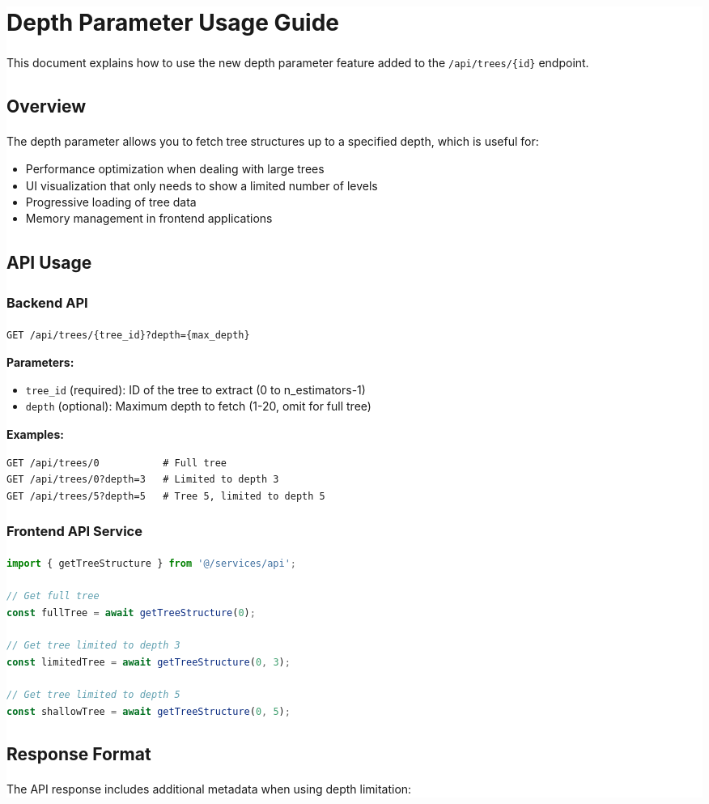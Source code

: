 # Depth Parameter Usage Guide

This document explains how to use the new depth parameter feature added to the `/api/trees/{id}` endpoint.

## Overview

The depth parameter allows you to fetch tree structures up to a specified depth, which is useful for:
- Performance optimization when dealing with large trees
- UI visualization that only needs to show a limited number of levels
- Progressive loading of tree data
- Memory management in frontend applications

## API Usage

### Backend API

```http
GET /api/trees/{tree_id}?depth={max_depth}
```

**Parameters:**
- `tree_id` (required): ID of the tree to extract (0 to n_estimators-1)
- `depth` (optional): Maximum depth to fetch (1-20, omit for full tree)

**Examples:**
```http
GET /api/trees/0           # Full tree
GET /api/trees/0?depth=3   # Limited to depth 3
GET /api/trees/5?depth=5   # Tree 5, limited to depth 5
```

### Frontend API Service

```typescript
import { getTreeStructure } from '@/services/api';

// Get full tree
const fullTree = await getTreeStructure(0);

// Get tree limited to depth 3
const limitedTree = await getTreeStructure(0, 3);

// Get tree limited to depth 5
const shallowTree = await getTreeStructure(0, 5);
```

## Response Format

The API response includes additional metadata when using depth limitation:
